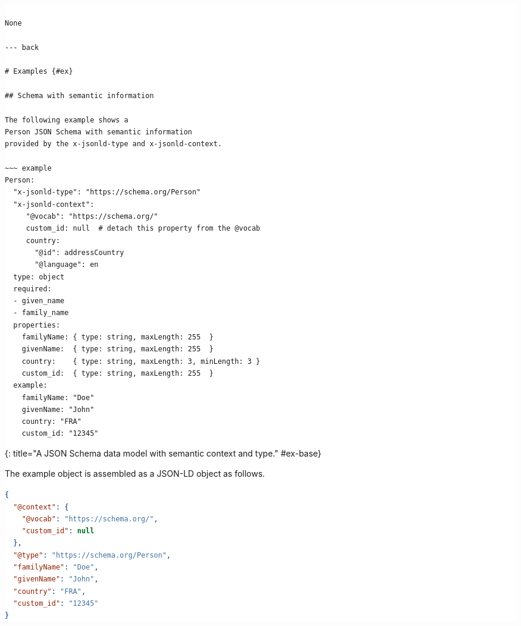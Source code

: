 ~~~

None

--- back

# Examples {#ex}

## Schema with semantic information

The following example shows a
Person JSON Schema with semantic information
provided by the x-jsonld-type and x-jsonld-context.

~~~ example
Person:
  "x-jsonld-type": "https://schema.org/Person"
  "x-jsonld-context":
     "@vocab": "https://schema.org/"
     custom_id: null  # detach this property from the @vocab
     country:
       "@id": addressCountry
       "@language": en
  type: object
  required:
  - given_name
  - family_name
  properties:
    familyName: { type: string, maxLength: 255  }
    givenName:  { type: string, maxLength: 255  }
    country:    { type: string, maxLength: 3, minLength: 3 }
    custom_id:  { type: string, maxLength: 255  }
  example:
    familyName: "Doe"
    givenName: "John"
    country: "FRA"
    custom_id: "12345"
~~~
{: title="A JSON Schema data model with semantic context and type." #ex-base}

The example object is assembled as a JSON-LD object as follows.

~~~ json
{
  "@context": {
    "@vocab": "https://schema.org/",
    "custom_id": null
  },
  "@type": "https://schema.org/Person",
  "familyName": "Doe",
  "givenName": "John",
  "country": "FRA",
  "custom_id": "12345"
}
~~~
